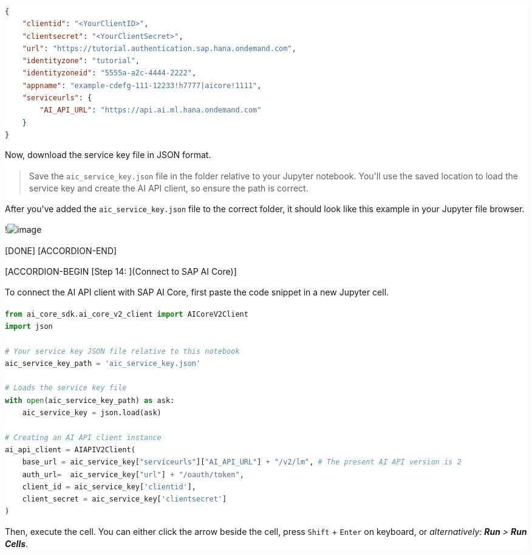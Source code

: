 ```JSON
{
    "clientid": "<YourClientID>",
    "clientsecret": "<YourClientSecret>",
    "url": "https://tutorial.authentication.sap.hana.ondemand.com",
    "identityzone": "tutorial",
    "identityzoneid": "5555a-a2c-4444-2222",
    "appname": "example-cdefg-111-12233!h7777|aicore!1111",
    "serviceurls": {
        "AI_API_URL": "https://api.ai.ml.hana.ondemand.com"
    }
}
```

Now, download the service key file in JSON format.

> Save the `aic_service_key.json` file in the folder relative to your Jupyter notebook. You'll use the saved location to load the service key and create the AI API client, so ensure the path is correct.

After you've added the `aic_service_key.json` file to the correct folder, it should look like this example in your Jupyter file browser.

!![image](img/jupyter-browser-service-key-location.png)

[DONE]
[ACCORDION-END]


[ACCORDION-BEGIN [Step 14: ](Connect to SAP AI Core)]

To connect the AI API client with SAP AI Core, first paste the code snippet in a new Jupyter cell.

```PYTHON
from ai_core_sdk.ai_core_v2_client import AICoreV2Client
import json

# Your service key JSON file relative to this notebook
aic_service_key_path = 'aic_service_key.json'

# Loads the service key file
with open(aic_service_key_path) as ask:
    aic_service_key = json.load(ask)

# Creating an AI API client instance
ai_api_client = AIAPIV2Client(
    base_url = aic_service_key["serviceurls"]["AI_API_URL"] + "/v2/lm", # The present AI API version is 2
    auth_url=  aic_service_key["url"] + "/oauth/token",
    client_id = aic_service_key['clientid'],
    client_secret = aic_service_key['clientsecret']
)
```

Then, execute the cell. You can either click the arrow beside the cell, press `Shift` + `Enter` on keyboard, or *alternatively: **Run** > **Run Cells***.
